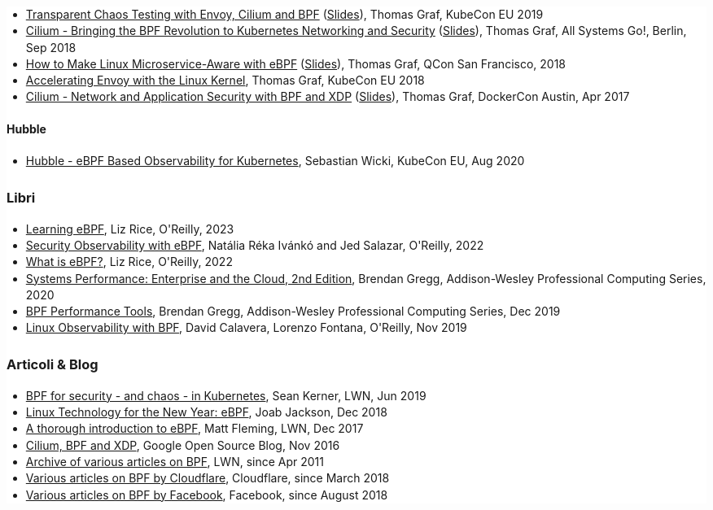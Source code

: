 - [Transparent Chaos Testing with Envoy, Cilium and BPF](https://www.youtube.com/watch?v=gPvl2NDIWzY) ([Slides](https://static.sched.com/hosted_files/kccnceu19/54/Chaos%20Testing%20with%20Envoy%2C%20Cilium%20and%20eBPF.pdf)), Thomas Graf, KubeCon EU 2019
- [Cilium - Bringing the BPF Revolution to Kubernetes Networking and Security](https://www.youtube.com/watch?v=QmmId1QEE5k) ([Slides](https://www.slideshare.net/ThomasGraf5/cilium-bringing-the-bpf-revolution-to-kubernetes-networking-and-security)), Thomas Graf, All Systems Go!, Berlin, Sep 2018
- [How to Make Linux Microservice-Aware with eBPF](https://www.youtube.com/watch?v=_Iq1xxNZOAo) ([Slides](https://www.slideshare.net/InfoQ/how-to-make-linux-microserviceaware-with-cilium-and-ebpf)), Thomas Graf, QCon San Francisco, 2018
- [Accelerating Envoy with the Linux Kernel](https://www.youtube.com/watch?v=ER9eIXL2_14), Thomas Graf, KubeCon EU 2018
- [Cilium - Network and Application Security with BPF and XDP](https://www.youtube.com/watch?v=ilKlmTDdFgk) ([Slides](https://www.slideshare.net/ThomasGraf5/dockercon-2017-cilium-network-and-application-security-with-bpf-and-xdp)), Thomas Graf, DockerCon Austin, Apr 2017

#### Hubble

- [Hubble - eBPF Based Observability for Kubernetes](https://static.sched.com/hosted_files/kccnceu20/1b/Aug19-Hubble-eBPF_Based_Observability_for_Kubernetes_Sebastian_Wicki.pdf), Sebastian Wicki, KubeCon EU, Aug 2020

### Libri

- [Learning eBPF](https://isovalent.com/books/learning-ebpf/?utm_source=website-ebpf&utm_medium=referral&utm_campaign=partner), Liz Rice, O'Reilly, 2023
- [Security Observability with eBPF](https://isovalent.com/books/ebpf-security/?utm_source=website-ebpf&utm_medium=referral&utm_campaign=partner), Natália Réka Ivánkó and Jed Salazar, O'Reilly, 2022
- [What is eBPF?](https://isovalent.com/books/ebpf/?utm_source=website-ebpf&utm_medium=referral&utm_campaign=partner), Liz Rice, O'Reilly, 2022
- [Systems Performance: Enterprise and the Cloud, 2nd Edition](http://www.brendangregg.com/systems-performance-2nd-edition-book.html), Brendan Gregg, Addison-Wesley Professional Computing Series, 2020
- [BPF Performance Tools](http://www.brendangregg.com/bpf-performance-tools-book.html), Brendan Gregg, Addison-Wesley Professional Computing Series, Dec 2019
- [Linux Observability with BPF](https://www.oreilly.com/library/view/linux-observability-with/9781492050193/), David Calavera, Lorenzo Fontana, O'Reilly, Nov 2019

### Articoli & Blog

- [BPF for security - and chaos - in Kubernetes](https://lwn.net/Articles/790684/), Sean Kerner, LWN, Jun 2019
- [Linux Technology for the New Year: eBPF](https://thenewstack.io/linux-technology-for-the-new-year-ebpf/), Joab Jackson, Dec 2018
- [A thorough introduction to eBPF](https://lwn.net/Articles/740157/), Matt Fleming, LWN, Dec 2017
- [Cilium, BPF and XDP](https://opensource.googleblog.com/2016/11/cilium-networking-and-security.html), Google Open Source Blog, Nov 2016
- [Archive of various articles on BPF](https://lwn.net/Kernel/Index/#Berkeley_Packet_Filter), LWN, since Apr 2011
- [Various articles on BPF by Cloudflare](https://blog.cloudflare.com/tag/ebpf/), Cloudflare, since March 2018
- [Various articles on BPF by Facebook](https://facebookmicrosites.github.io/bpf/blog/), Facebook, since August 2018
